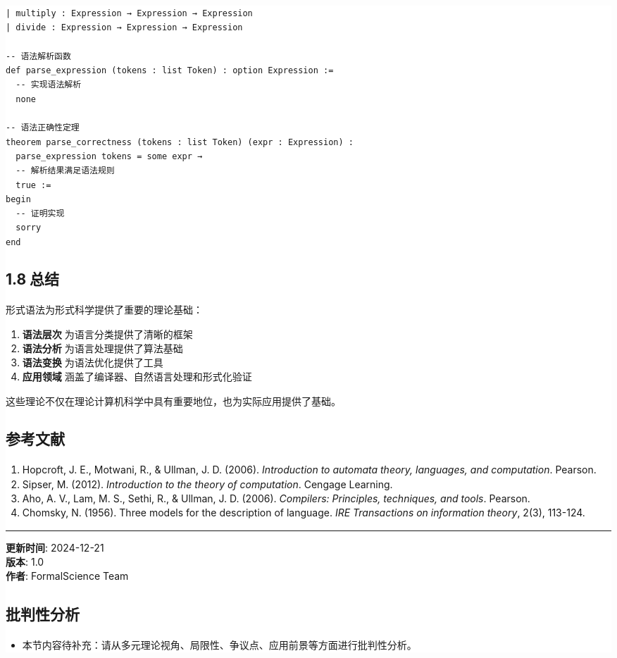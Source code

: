 ```lean
| multiply : Expression → Expression → Expression
| divide : Expression → Expression → Expression

-- 语法解析函数
def parse_expression (tokens : list Token) : option Expression :=
  -- 实现语法解析
  none

-- 语法正确性定理
theorem parse_correctness (tokens : list Token) (expr : Expression) :
  parse_expression tokens = some expr →
  -- 解析结果满足语法规则
  true :=
begin
  -- 证明实现
  sorry
end
```

## 1.8 总结

形式语法为形式科学提供了重要的理论基础：

1. **语法层次** 为语言分类提供了清晰的框架
2. **语法分析** 为语言处理提供了算法基础
3. **语法变换** 为语法优化提供了工具
4. **应用领域** 涵盖了编译器、自然语言处理和形式化验证

这些理论不仅在理论计算机科学中具有重要地位，也为实际应用提供了基础。

## 参考文献

1. Hopcroft, J. E., Motwani, R., & Ullman, J. D. (2006). *Introduction to automata theory, languages, and computation*. Pearson.
2. Sipser, M. (2012). *Introduction to the theory of computation*. Cengage Learning.
3. Aho, A. V., Lam, M. S., Sethi, R., & Ullman, J. D. (2006). *Compilers: Principles, techniques, and tools*. Pearson.
4. Chomsky, N. (1956). Three models for the description of language. *IRE Transactions on information theory*, 2(3), 113-124.

---

**更新时间**: 2024-12-21  
**版本**: 1.0  
**作者**: FormalScience Team 

## 批判性分析

- 本节内容待补充：请从多元理论视角、局限性、争议点、应用前景等方面进行批判性分析。
